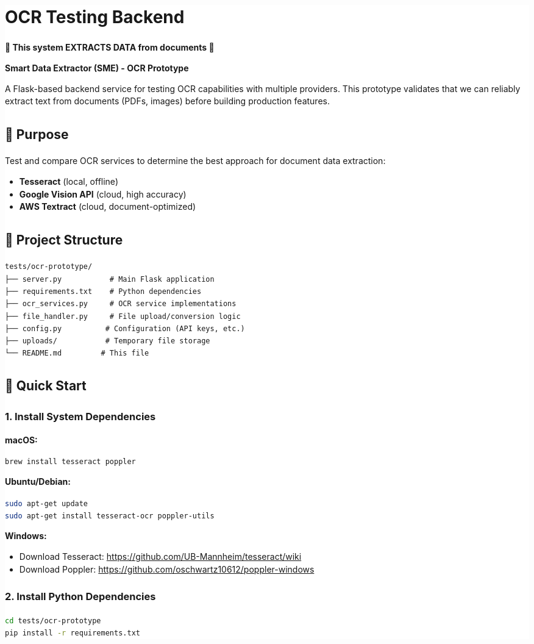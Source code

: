 # OCR Testing Backend

**🚨 This system EXTRACTS DATA from documents 🚨**

**Smart Data Extractor (SME) - OCR Prototype**

A Flask-based backend service for testing OCR capabilities with multiple providers. This prototype validates that we can reliably extract text from documents (PDFs, images) before building production features.

## 🎯 Purpose

Test and compare OCR services to determine the best approach for document data extraction:
- **Tesseract** (local, offline)
- **Google Vision API** (cloud, high accuracy)
- **AWS Textract** (cloud, document-optimized)

## 📁 Project Structure

```
tests/ocr-prototype/
├── server.py           # Main Flask application
├── requirements.txt    # Python dependencies
├── ocr_services.py     # OCR service implementations
├── file_handler.py     # File upload/conversion logic
├── config.py          # Configuration (API keys, etc.)
├── uploads/           # Temporary file storage
└── README.md         # This file
```

## 🚀 Quick Start

### 1. Install System Dependencies

**macOS:**
```bash
brew install tesseract poppler
```

**Ubuntu/Debian:**
```bash
sudo apt-get update
sudo apt-get install tesseract-ocr poppler-utils
```

**Windows:**
- Download Tesseract: https://github.com/UB-Mannheim/tesseract/wiki
- Download Poppler: https://github.com/oschwartz10612/poppler-windows

### 2. Install Python Dependencies

```bash
cd tests/ocr-prototype
pip install -r requirements.txt
```
